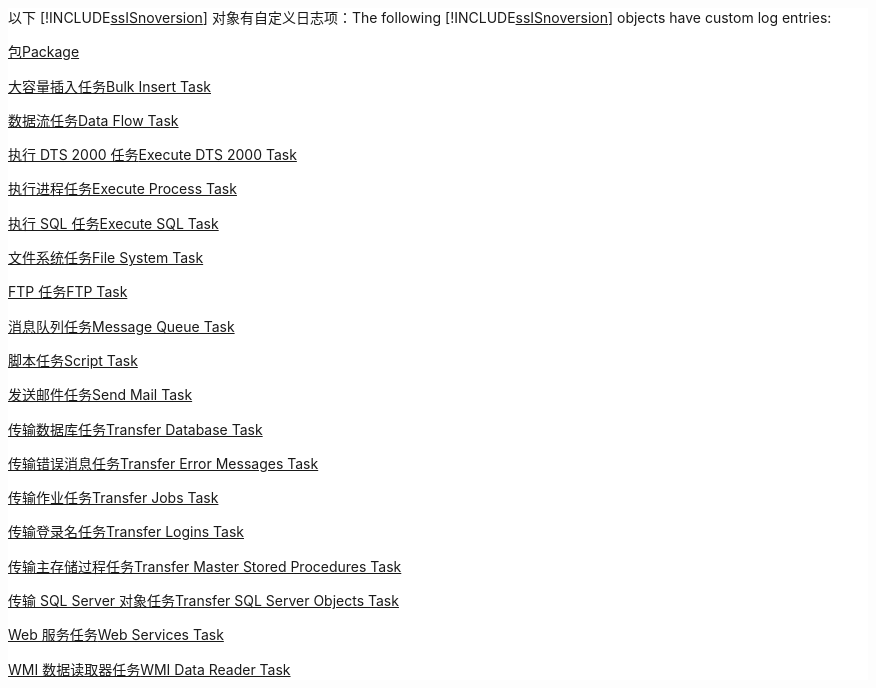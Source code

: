  <span data-ttu-id="e2117-113">以下 [!INCLUDE[ssISnoversion](../includes/ssisnoversion-md.md)] 对象有自定义日志项：</span><span class="sxs-lookup"><span data-stu-id="e2117-113">The following [!INCLUDE[ssISnoversion](../includes/ssisnoversion-md.md)] objects have custom log entries:</span></span>  
  
 [<span data-ttu-id="e2117-114">包</span><span class="sxs-lookup"><span data-stu-id="e2117-114">Package</span></span>](#Package)  
  
 [<span data-ttu-id="e2117-115">大容量插入任务</span><span class="sxs-lookup"><span data-stu-id="e2117-115">Bulk Insert Task</span></span>](#BulkInsert)  
  
 [<span data-ttu-id="e2117-116">数据流任务</span><span class="sxs-lookup"><span data-stu-id="e2117-116">Data Flow Task</span></span>](#DataFlow)  
  
 [<span data-ttu-id="e2117-117">执行 DTS 2000 任务</span><span class="sxs-lookup"><span data-stu-id="e2117-117">Execute DTS 2000 Task</span></span>](#ExecuteDTS200)  
  
 [<span data-ttu-id="e2117-118">执行进程任务</span><span class="sxs-lookup"><span data-stu-id="e2117-118">Execute Process Task</span></span>](#ExecuteProcess)  
  
 [<span data-ttu-id="e2117-119">执行 SQL 任务</span><span class="sxs-lookup"><span data-stu-id="e2117-119">Execute SQL Task</span></span>](#ExecuteSQL)  
  
 [<span data-ttu-id="e2117-120">文件系统任务</span><span class="sxs-lookup"><span data-stu-id="e2117-120">File System Task</span></span>](#FileSystem)  
  
 [<span data-ttu-id="e2117-121">FTP 任务</span><span class="sxs-lookup"><span data-stu-id="e2117-121">FTP Task</span></span>](#FTP)  
  
 [<span data-ttu-id="e2117-122">消息队列任务</span><span class="sxs-lookup"><span data-stu-id="e2117-122">Message Queue Task</span></span>](#MessageQueue)  
  
 [<span data-ttu-id="e2117-123">脚本任务</span><span class="sxs-lookup"><span data-stu-id="e2117-123">Script Task</span></span>](#Script)  
  
 [<span data-ttu-id="e2117-124">发送邮件任务</span><span class="sxs-lookup"><span data-stu-id="e2117-124">Send Mail Task</span></span>](#SendMail)  
  
 [<span data-ttu-id="e2117-125">传输数据库任务</span><span class="sxs-lookup"><span data-stu-id="e2117-125">Transfer Database Task</span></span>](#TransferDatabase)  
  
 [<span data-ttu-id="e2117-126">传输错误消息任务</span><span class="sxs-lookup"><span data-stu-id="e2117-126">Transfer Error Messages Task</span></span>](#TransferErrorMessages)  
  
 [<span data-ttu-id="e2117-127">传输作业任务</span><span class="sxs-lookup"><span data-stu-id="e2117-127">Transfer Jobs Task</span></span>](#TransferJobs)  
  
 [<span data-ttu-id="e2117-128">传输登录名任务</span><span class="sxs-lookup"><span data-stu-id="e2117-128">Transfer Logins Task</span></span>](#TransferLogins)  
  
 [<span data-ttu-id="e2117-129">传输主存储过程任务</span><span class="sxs-lookup"><span data-stu-id="e2117-129">Transfer Master Stored Procedures Task</span></span>](#TransferMasterStoredProcedures)  
  
 [<span data-ttu-id="e2117-130">传输 SQL Server 对象任务</span><span class="sxs-lookup"><span data-stu-id="e2117-130">Transfer SQL Server Objects Task</span></span>](#TransferSQLServerObjects)  
  
 [<span data-ttu-id="e2117-131">Web 服务任务</span><span class="sxs-lookup"><span data-stu-id="e2117-131">Web Services Task</span></span>](#WebServices)  
  
 [<span data-ttu-id="e2117-132">WMI 数据读取器任务</span><span class="sxs-lookup"><span data-stu-id="e2117-132">WMI Data Reader Task</span></span>](#WMIDataReader)  
  